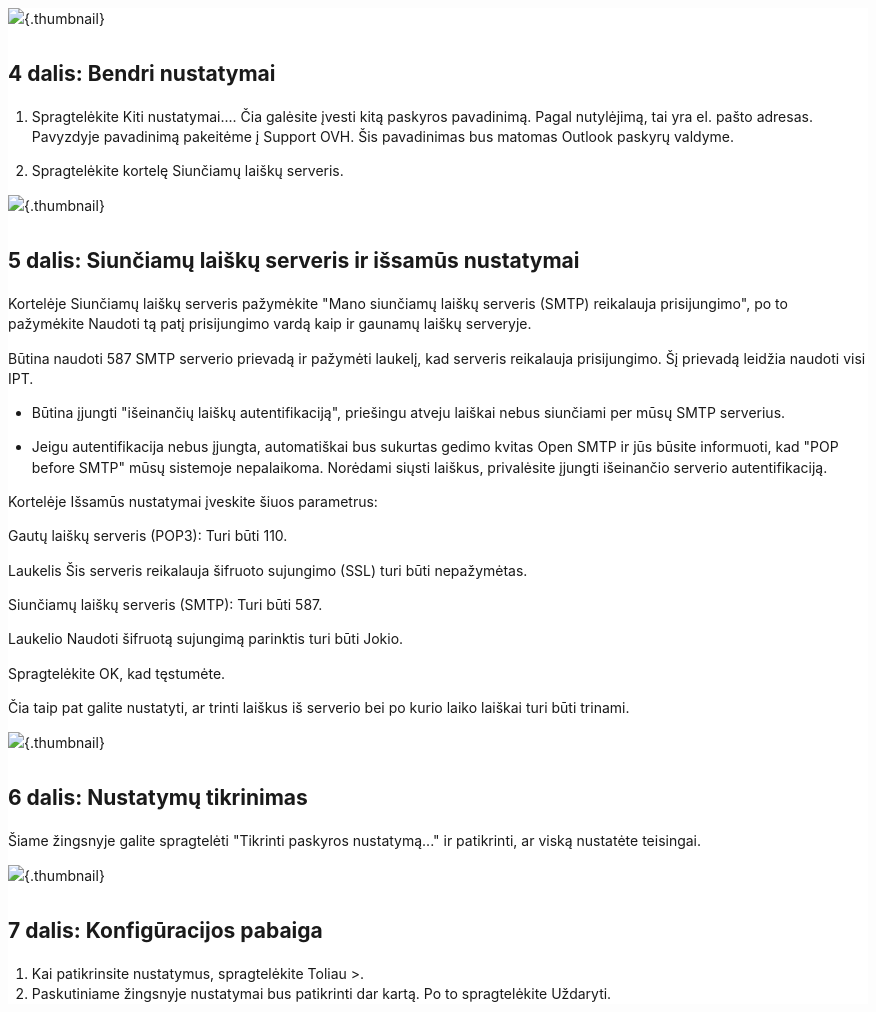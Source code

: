 ![](images/img_1249.jpg){.thumbnail}


## 4 dalis: Bendri nustatymai
1. Spragtelėkite Kiti nustatymai....
Čia galėsite įvesti kitą paskyros pavadinimą. Pagal nutylėjimą, tai yra el. pašto adresas. Pavyzdyje pavadinimą pakeitėme į Support OVH.
Šis pavadinimas bus matomas Outlook paskyrų valdyme.

2. Spragtelėkite kortelę Siunčiamų laiškų serveris.

![](images/img_1250.jpg){.thumbnail}


## 5 dalis: Siunčiamų laiškų serveris ir išsamūs nustatymai
Kortelėje Siunčiamų laiškų serveris pažymėkite "Mano siunčiamų laiškų serveris (SMTP) reikalauja prisijungimo", po to pažymėkite Naudoti tą patį prisijungimo vardą kaip ir gaunamų laiškų serveryje.

Būtina naudoti 587 SMTP serverio prievadą ir pažymėti laukelį, kad serveris reikalauja prisijungimo. 
Šį prievadą leidžia naudoti visi IPT.

- Būtina įjungti "išeinančių laiškų autentifikaciją", priešingu atveju laiškai nebus siunčiami per mūsų SMTP serverius.

- Jeigu autentifikacija nebus įjungta, automatiškai bus sukurtas gedimo kvitas Open SMTP ir jūs būsite informuoti, kad "POP before SMTP" mūsų sistemoje nepalaikoma. Norėdami siųsti laiškus, privalėsite įjungti išeinančio serverio autentifikaciją.


Kortelėje Išsamūs nustatymai įveskite šiuos parametrus:

Gautų laiškų serveris (POP3): Turi būti 110.

Laukelis Šis serveris reikalauja šifruoto sujungimo (SSL) turi būti nepažymėtas.

Siunčiamų laiškų serveris (SMTP): Turi būti 587.

Laukelio Naudoti šifruotą sujungimą parinktis turi būti Jokio.

Spragtelėkite OK, kad tęstumėte.

Čia taip pat galite nustatyti, ar trinti laiškus iš serverio bei po kurio laiko laiškai turi būti trinami.

![](images/img_1251.jpg){.thumbnail}


## 6 dalis: Nustatymų tikrinimas
Šiame žingsnyje galite spragtelėti "Tikrinti paskyros nustatymą..." ir patikrinti, ar viską nustatėte teisingai.

![](images/img_1267.jpg){.thumbnail}


## 7 dalis: Konfigūracijos pabaiga
1. Kai patikrinsite nustatymus, spragtelėkite Toliau >.
2. Paskutiniame žingsnyje nustatymai bus patikrinti dar kartą. Po to spragtelėkite Uždaryti.
